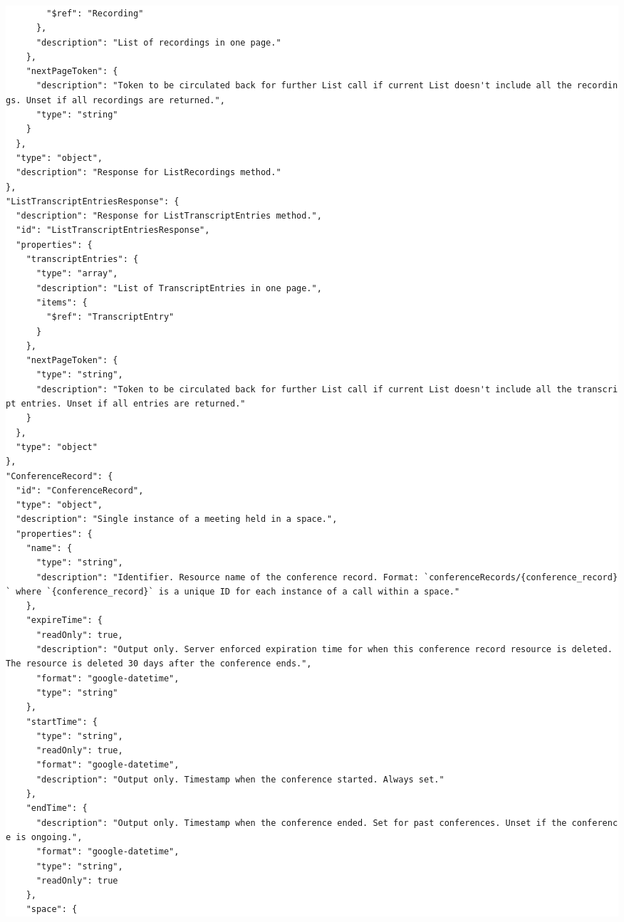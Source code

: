             "$ref": "Recording"
          },
          "description": "List of recordings in one page."
        },
        "nextPageToken": {
          "description": "Token to be circulated back for further List call if current List doesn't include all the recordings. Unset if all recordings are returned.",
          "type": "string"
        }
      },
      "type": "object",
      "description": "Response for ListRecordings method."
    },
    "ListTranscriptEntriesResponse": {
      "description": "Response for ListTranscriptEntries method.",
      "id": "ListTranscriptEntriesResponse",
      "properties": {
        "transcriptEntries": {
          "type": "array",
          "description": "List of TranscriptEntries in one page.",
          "items": {
            "$ref": "TranscriptEntry"
          }
        },
        "nextPageToken": {
          "type": "string",
          "description": "Token to be circulated back for further List call if current List doesn't include all the transcript entries. Unset if all entries are returned."
        }
      },
      "type": "object"
    },
    "ConferenceRecord": {
      "id": "ConferenceRecord",
      "type": "object",
      "description": "Single instance of a meeting held in a space.",
      "properties": {
        "name": {
          "type": "string",
          "description": "Identifier. Resource name of the conference record. Format: `conferenceRecords/{conference_record}` where `{conference_record}` is a unique ID for each instance of a call within a space."
        },
        "expireTime": {
          "readOnly": true,
          "description": "Output only. Server enforced expiration time for when this conference record resource is deleted. The resource is deleted 30 days after the conference ends.",
          "format": "google-datetime",
          "type": "string"
        },
        "startTime": {
          "type": "string",
          "readOnly": true,
          "format": "google-datetime",
          "description": "Output only. Timestamp when the conference started. Always set."
        },
        "endTime": {
          "description": "Output only. Timestamp when the conference ended. Set for past conferences. Unset if the conference is ongoing.",
          "format": "google-datetime",
          "type": "string",
          "readOnly": true
        },
        "space": {